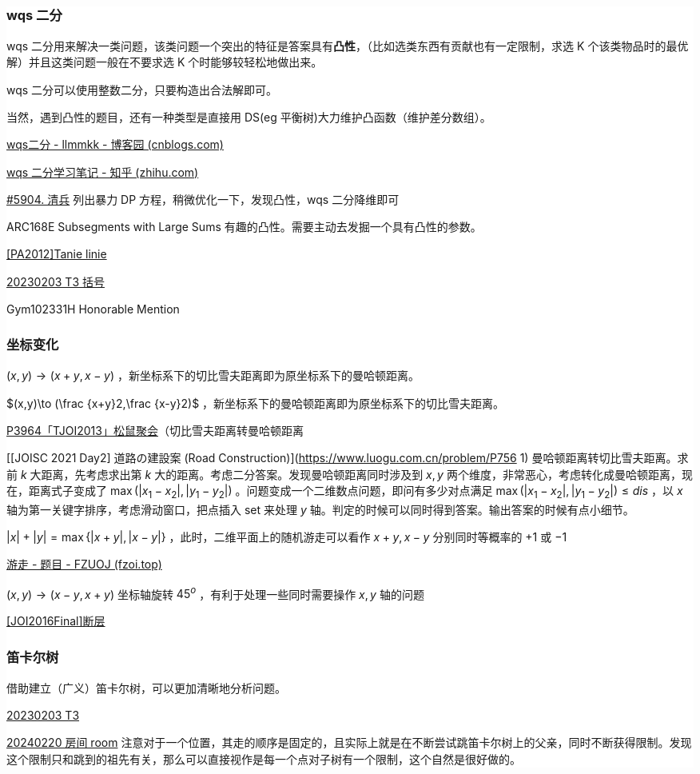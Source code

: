 <h3 id="wqs-二分">wqs 二分</h3>

wqs 二分用来解决一类问题，该类问题一个突出的特征是答案具有<strong>凸性</strong>，（比如选类东西有贡献也有一定限制，求选 K 个该类物品时的最优解）并且这类问题一般在不要求选 K 个时能够较轻松地做出来。

wqs 二分可以使用整数二分，只要构造出合法解即可。

当然，遇到凸性的题目，还有一种类型是直接用 DS(eg 平衡树)大力维护凸函数（维护差分数组）。

<a href="https://www.cnblogs.com/llmmkk/p/15947407.html" target="_blank">wqs二分 - llmmkk - 博客园 (cnblogs.com)</a>

<a href="https://zhuanlan.zhihu.com/p/340514421" target="_blank" rel="noopener nofollow">wqs 二分学习笔记 - 知乎 (zhihu.com)</a>

<a href="https://www.fzoi.top/problem/5904" target="_blank" rel="noopener nofollow">#5904. 清兵</a> 列出暴力 DP 方程，稍微优化一下，发现凸性，wqs 二分降维即可

ARC168E Subsegments with Large Sums 有趣的凸性。需要主动去发掘一个具有凸性的参数。

<a href="https://www.luogu.com.cn/problem/P6821" target="_blank" rel="noopener nofollow">[PA2012]Tanie linie</a>

<a href="https://www.fzoi.top/problem/6895" target="_blank" rel="noopener nofollow">20230203 T3 括号</a>

Gym102331H Honorable Mention

<h3 id="坐标变化">坐标变化</h3>

$(x,y)\to (x+y,x-y)$ ，新坐标系下的切比雪夫距离即为原坐标系下的曼哈顿距离。

$(x,y)\to (\frac {x+y}2,\frac {x-y}2)$ ，新坐标系下的曼哈顿距离即为原坐标系下的切比雪夫距离。

<a href="https://www.luogu.com.cn/problem/P3964" target="_blank" rel="noopener nofollow">P3964「TJOI2013」松鼠聚会</a>（切比雪夫距离转曼哈顿距离

[[JOISC 2021 Day2] 道路の建設案 (Road Construction)](<a href="https://www.luogu.com.cn/problem/P756" target="_blank" rel="noopener nofollow">https://www.luogu.com.cn/problem/P756</a> 1) 曼哈顿距离转切比雪夫距离。求前 $k$ 大距离，先考虑求出第 $k$ 大的距离。考虑二分答案。发现曼哈顿距离同时涉及到 $x,y$ 两个维度，非常恶心，考虑转化成曼哈顿距离，现在，距离式子变成了 $\max(|x_1-x_2|,|y_1-y_2|)$ 。问题变成一个二维数点问题，即问有多少对点满足 $\max(|x_1-x_2|,|y_1-y_2|)\le dis$ ，以 $x$ 轴为第一关键字排序，考虑滑动窗口，把点插入 set 来处理 $y$ 轴。判定的时候可以同时得到答案。输出答案的时候有点小细节。

$|x|+|y|=\max\{|x+y|,|x-y|\}$ ，此时，二维平面上的随机游走可以看作 $x+y,x-y$ 分别同时等概率的 $+1$ 或 $-1$

<a href="https://www.fzoi.top/contest/109/problem/5903" target="_blank" rel="noopener nofollow">游走 - 题目 - FZUOJ (fzoi.top)</a>

$(x,y)\to(x-y,x+y)$ 坐标轴旋转 $45^{o}$ ，有利于处理一些同时需要操作 $x,y$ 轴的问题

<a href="https://www.fzoi.top/problem/5400" target="_blank" rel="noopener nofollow">[JOI2016Final]断层</a>

<h3 id="笛卡尔树">笛卡尔树</h3>

借助建立（广义）笛卡尔树，可以更加清晰地分析问题。

<a href="https://www.fzoi.top/problem/6895" target="_blank" rel="noopener nofollow">20230203 T3</a>

<a href="https://www.fzoi.top/problem/8284" target="_blank" rel="noopener nofollow">20240220 房间 room</a> 注意对于一个位置，其走的顺序是固定的，且实际上就是在不断尝试跳笛卡尔树上的父亲，同时不断获得限制。发现这个限制只和跳到的祖先有关，那么可以直接视作是每一个点对子树有一个限制，这个自然是很好做的。
